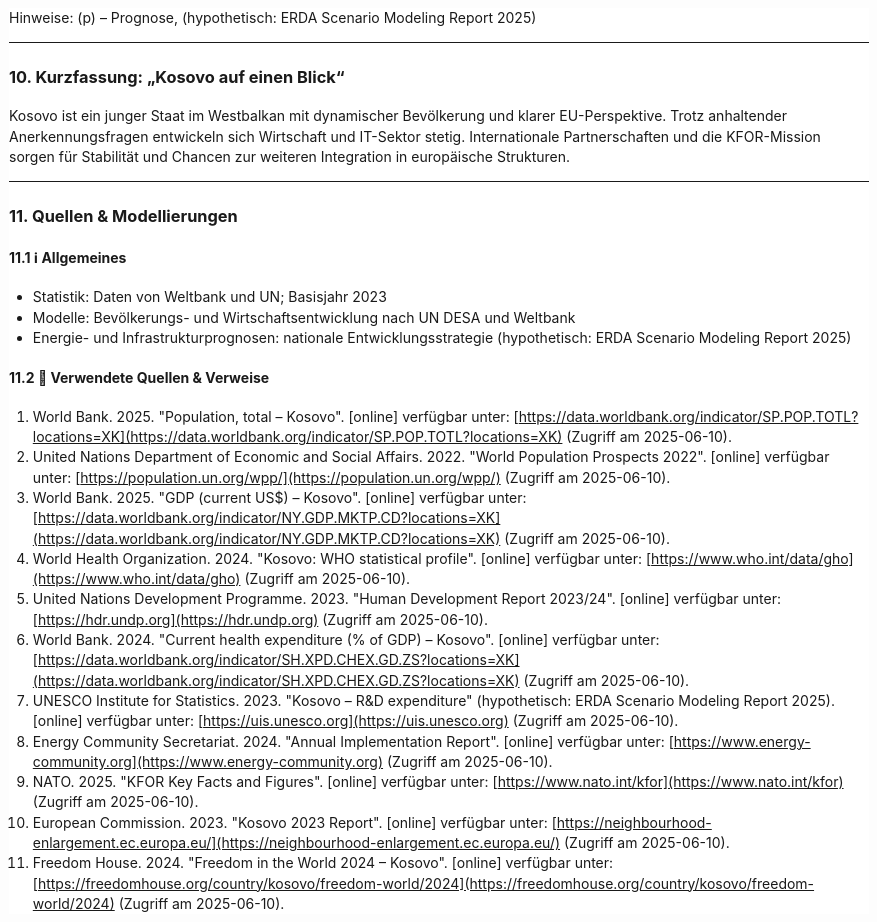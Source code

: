 Hinweise: (p) – Prognose, (hypothetisch: ERDA Scenario Modeling Report 2025)

***

### 10. Kurzfassung: „Kosovo auf einen Blick“

Kosovo ist ein junger Staat im Westbalkan mit dynamischer Bevölkerung und klarer EU-Perspektive. Trotz anhaltender Anerkennungsfragen entwickeln sich Wirtschaft und IT-Sektor stetig. Internationale Partnerschaften und die KFOR-Mission sorgen für Stabilität und Chancen zur weiteren Integration in europäische Strukturen.

***

### 11. Quellen & Modellierungen

#### 11.1 ℹ️ Allgemeines

* Statistik: Daten von Weltbank und UN; Basisjahr 2023
* Modelle: Bevölkerungs- und Wirtschaftsentwicklung nach UN DESA und Weltbank
* Energie- und Infrastrukturprognosen: nationale Entwicklungsstrategie (hypothetisch: ERDA Scenario Modeling Report 2025)

#### 11.2 📎 Verwendete Quellen & Verweise

1. World Bank. 2025. "Population, total – Kosovo". [online] verfügbar unter: [https://data.worldbank.org/indicator/SP.POP.TOTL?locations=XK](https://data.worldbank.org/indicator/SP.POP.TOTL?locations=XK) (Zugriff am 2025-06-10).
2. United Nations Department of Economic and Social Affairs. 2022. "World Population Prospects 2022". [online] verfügbar unter: [https://population.un.org/wpp/](https://population.un.org/wpp/) (Zugriff am 2025-06-10).
3. World Bank. 2025. "GDP (current US$) – Kosovo". [online] verfügbar unter: [https://data.worldbank.org/indicator/NY.GDP.MKTP.CD?locations=XK](https://data.worldbank.org/indicator/NY.GDP.MKTP.CD?locations=XK) (Zugriff am 2025-06-10).
4. World Health Organization. 2024. "Kosovo: WHO statistical profile". [online] verfügbar unter: [https://www.who.int/data/gho](https://www.who.int/data/gho) (Zugriff am 2025-06-10).
5. United Nations Development Programme. 2023. "Human Development Report 2023/24". [online] verfügbar unter: [https://hdr.undp.org](https://hdr.undp.org) (Zugriff am 2025-06-10).
6. World Bank. 2024. "Current health expenditure (% of GDP) – Kosovo". [online] verfügbar unter: [https://data.worldbank.org/indicator/SH.XPD.CHEX.GD.ZS?locations=XK](https://data.worldbank.org/indicator/SH.XPD.CHEX.GD.ZS?locations=XK) (Zugriff am 2025-06-10).
7. UNESCO Institute for Statistics. 2023. "Kosovo – R&D expenditure" (hypothetisch: ERDA Scenario Modeling Report 2025). [online] verfügbar unter: [https://uis.unesco.org](https://uis.unesco.org) (Zugriff am 2025-06-10).
8. Energy Community Secretariat. 2024. "Annual Implementation Report". [online] verfügbar unter: [https://www.energy-community.org](https://www.energy-community.org) (Zugriff am 2025-06-10).
9. NATO. 2025. "KFOR Key Facts and Figures". [online] verfügbar unter: [https://www.nato.int/kfor](https://www.nato.int/kfor) (Zugriff am 2025-06-10).
10. European Commission. 2023. "Kosovo 2023 Report". [online] verfügbar unter: [https://neighbourhood-enlargement.ec.europa.eu/](https://neighbourhood-enlargement.ec.europa.eu/) (Zugriff am 2025-06-10).
11. Freedom House. 2024. "Freedom in the World 2024 – Kosovo". [online] verfügbar unter: [https://freedomhouse.org/country/kosovo/freedom-world/2024](https://freedomhouse.org/country/kosovo/freedom-world/2024) (Zugriff am 2025-06-10).
